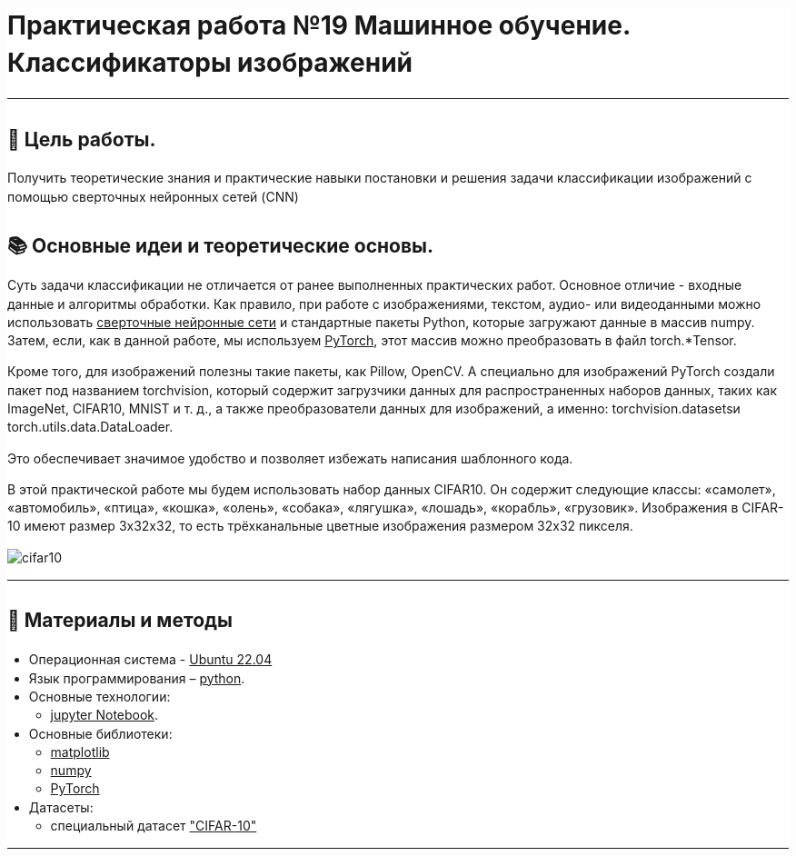 # Практическая работа №19 Машинное обучение. Классификаторы изображений

---

## 🎯 Цель работы.

Получить теоретические знания и практические навыки постановки и решения задачи классификации изображений с помощью сверточных нейронных сетей (CNN)

## 📚 Основные идеи и теоретические основы.

Суть задачи классификации не отличается от ранее выполненных практических работ. Основное отличие - входные данные и алгоритмы обработки. 
Как правило, при работе с изображениями, текстом, аудио- или видеоданными можно использовать [сверточные нейронные сети](https://habr.com/ru/companies/skillfactory/articles/823516/) и стандартные пакеты Python, которые загружают данные в массив numpy. Затем, если, как в данной работе, мы используем [PyTorch](https://pytorch.org/get-started/locally/), этот массив можно преобразовать в файл torch.*Tensor.

Кроме того, для изображений полезны такие пакеты, как Pillow, OpenCV. А специально для изображений PyTorch создали пакет под названием torchvision, который содержит загрузчики данных для распространенных наборов данных, таких как ImageNet, CIFAR10, MNIST и т. д., а также преобразователи данных для изображений, а именно: torchvision.datasetsи torch.utils.data.DataLoader.

Это обеспечивает значимое удобство и позволяет избежать написания шаблонного кода.

В этой практической работе мы будем использовать набор данных CIFAR10. Он содержит следующие классы: «самолет», «автомобиль», «птица», «кошка», «олень», «собака», «лягушка», «лошадь», «корабль», «грузовик». Изображения в CIFAR-10 имеют размер 3x32x32, то есть трёхканальные цветные изображения размером 32x32 пикселя.

![cifar10](https://www.cs.toronto.edu/~kriz/cifar-10-sample/bird6.png)

---

## 📁 Материалы и методы

- Операционная система - [Ubuntu 22.04](https://help.ubuntu.ru/wiki/командная_строка)
- Язык программирования – [python](https://www.python.org/).
- Основные технологии:
  -  [jupyter Notebook](https://jupyter.org/).
- Основные библиотеки:
  - [matplotlib](https://matplotlib.org/)
  - [numpy](https://numpy.org/)
  - [PyTorch](https://pytorch.org/get-started/locally/)
- Датасеты:
  - специальный датасет ["CIFAR-10"](https://www.cs.toronto.edu/~kriz/cifar.html)

---
